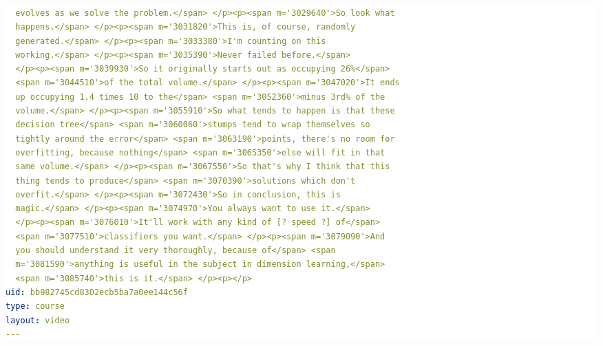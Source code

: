 ```yaml
  evolves as we solve the problem.</span> </p><p><span m='3029640'>So look what
  happens.</span> </p><p><span m='3031820'>This is, of course, randomly
  generated.</span> </p><p><span m='3033380'>I'm counting on this
  working.</span> </p><p><span m='3035390'>Never failed before.</span>
  </p><p><span m='3039930'>So it originally starts out as occupying 26%</span>
  <span m='3044510'>of the total volume.</span> </p><p><span m='3047020'>It ends
  up occupying 1.4 times 10 to the</span> <span m='3052360'>minus 3rd% of the
  volume.</span> </p><p><span m='3055910'>So what tends to happen is that these
  decision tree</span> <span m='3060060'>stumps tend to wrap themselves so
  tightly around the error</span> <span m='3063190'>points, there's no room for
  overfitting, because nothing</span> <span m='3065350'>else will fit in that
  same volume.</span> </p><p><span m='3067550'>So that's why I think that this
  thing tends to produce</span> <span m='3070390'>solutions which don't
  overfit.</span> </p><p><span m='3072430'>So in conclusion, this is
  magic.</span> </p><p><span m='3074970'>You always want to use it.</span>
  </p><p><span m='3076010'>It'll work with any kind of [? speed ?] of</span>
  <span m='3077510'>classifiers you want.</span> </p><p><span m='3079090'>And
  you should understand it very thoroughly, because of</span> <span
  m='3081590'>anything is useful in the subject in dimension learning,</span>
  <span m='3085740'>this is it.</span> </p><p></p>
uid: bb982745cd8302ecb5ba7a0ee144c56f
type: course
layout: video
---
```

